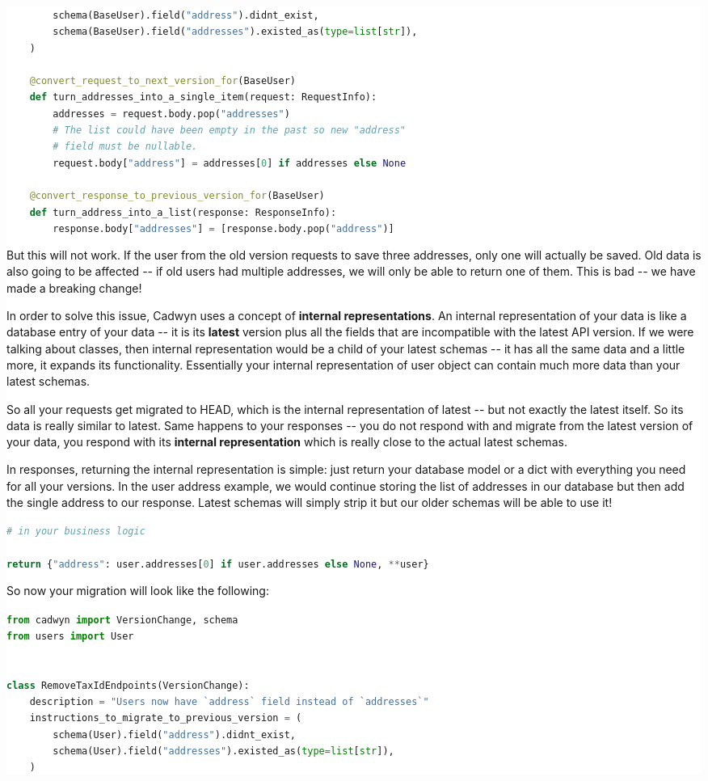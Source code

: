 ```python
        schema(BaseUser).field("address").didnt_exist,
        schema(BaseUser).field("addresses").existed_as(type=list[str]),
    )

    @convert_request_to_next_version_for(BaseUser)
    def turn_addresses_into_a_single_item(request: RequestInfo):
        addresses = request.body.pop("addresses")
        # The list could have been empty in the past so new "address"
        # field must be nullable.
        request.body["address"] = addresses[0] if addresses else None

    @convert_response_to_previous_version_for(BaseUser)
    def turn_address_into_a_list(response: ResponseInfo):
        response.body["addresses"] = [response.body.pop("address")]
```

But this will not work. If the user from the old version requests to save three addresses, only one will actually be saved. Old data is also going to be affected -- if old users had multiple addresses, we will only be able to return one of them. This is bad -- we have made a breaking change!

In order to solve this issue, Cadwyn uses a concept of **internal representations**. An internal representation of your data is like a database entry of your data -- it is its **latest** version plus all the fields that are incompatible with the latest API version. If we were talking about classes, then internal representation would be a child of your latest schemas -- it has all the same data and a little more, it expands its functionality. Essentially your internal representation of user object can contain much more data than your latest schemas.

So all your requests get migrated to HEAD, which is the internal representation of latest -- but not exactly the latest itself. So its data is really similar to latest. Same happens to your responses -- you do not respond with and migrate from the latest version of your data, you respond with its **internal representation** which is really close to the actual latest schemas.

In responses, returning the internal representation is simple: just return your database model or a dict with everything you need for all your versions. In the user address example, we would continue storing the list of addresses in our database but then add the single address to our response. Latest schemas will simply strip it but our older schemas will be able to use it!

```python
# in your business logic

return {"address": user.addresses[0] if user.addresses else None, **user}
```

So now your migration will look like the following:

```python
from cadwyn import VersionChange, schema
from users import User


class RemoveTaxIdEndpoints(VersionChange):
    description = "Users now have `address` field instead of `addresses`"
    instructions_to_migrate_to_previous_version = (
        schema(User).field("address").didnt_exist,
        schema(User).field("addresses").existed_as(type=list[str]),
    )
```
